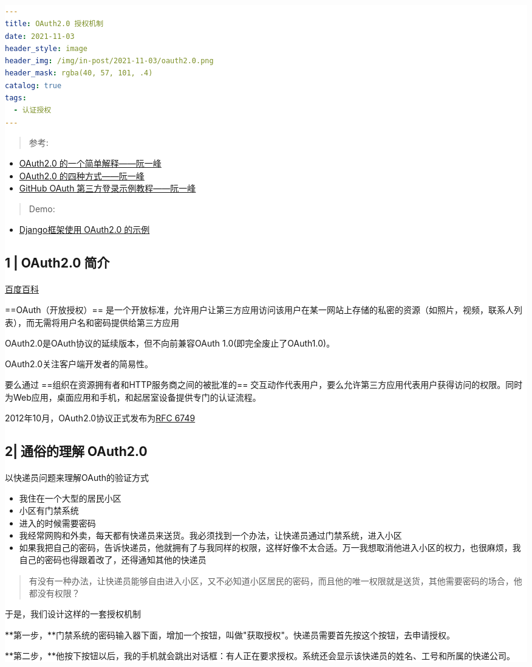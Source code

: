 ```yaml
---
title: OAuth2.0 授权机制
date: 2021-11-03
header_style: image
header_img: /img/in-post/2021-11-03/oauth2.0.png
header_mask: rgba(40, 57, 101, .4)
catalog: true
tags:
  - 认证授权
---
```


> 参考:
- [OAuth2.0 的一个简单解释——阮一峰](https://www.ruanyifeng.com/blog/2019/04/oauth_design.html)
- [OAuth2.0 的四种方式——阮一峰](https://www.ruanyifeng.com/blog/2019/04/oauth-grant-types.html)
- [GitHub OAuth 第三方登录示例教程——阮一峰](https://www.ruanyifeng.com/blog/2019/04/github-oauth.html)

> Demo: 
- [Django框架使用 OAuth2.0 的示例](https://gitee.com/small-universe/DjangoOauth)



## 1 | OAuth2.0 简介

[百度百科](https://baike.baidu.com/item/OAuth2.0/6788617?fr=aladdin)

==OAuth（开放授权）== 是一个开放标准，允许用户让第三方应用访问该用户在某一网站上存储的私密的资源（如照片，视频，联系人列表），而无需将用户名和密码提供给第三方应用

OAuth2.0是OAuth协议的延续版本，但不向前兼容OAuth 1.0(即完全废止了OAuth1.0)。 

OAuth2.0关注客户端开发者的简易性。

要么通过 ==组织在资源拥有者和HTTP服务商之间的被批准的== 交互动作代表用户，要么允许第三方应用代表用户获得访问的权限。同时为Web应用，桌面应用和手机，和起居室设备提供专门的认证流程。

2012年10月，OAuth2.0协议正式发布为[RFC 6749](https://tools.ietf.org/html/rfc6749)



## 2| 通俗的理解 OAuth2.0

以快递员问题来理解OAuth的验证方式

- 我住在一个大型的居民小区
- 小区有门禁系统
- 进入的时候需要密码
- 我经常网购和外卖，每天都有快递员来送货。我必须找到一个办法，让快递员通过门禁系统，进入小区
- 如果我把自己的密码，告诉快递员，他就拥有了与我同样的权限，这样好像不太合适。万一我想取消他进入小区的权力，也很麻烦，我自己的密码也得跟着改了，还得通知其他的快递员

> 有没有一种办法，让快递员能够自由进入小区，又不必知道小区居民的密码，而且他的唯一权限就是送货，其他需要密码的场合，他都没有权限？



于是，我们设计这样的一套授权机制

**第一步，**门禁系统的密码输入器下面，增加一个按钮，叫做"获取授权"。快递员需要首先按这个按钮，去申请授权。

**第二步，**他按下按钮以后，我的手机就会跳出对话框：有人正在要求授权。系统还会显示该快递员的姓名、工号和所属的快递公司。
